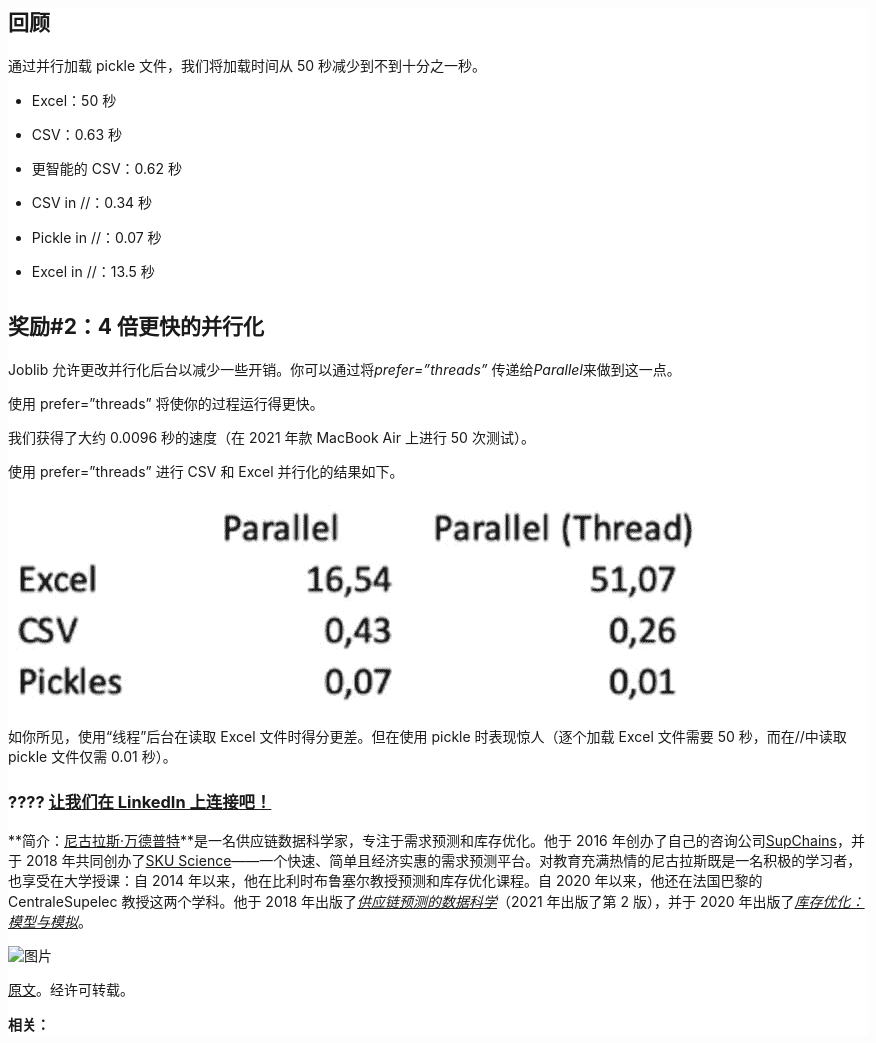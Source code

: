 ## 回顾

通过并行加载 pickle 文件，我们将加载时间从 50 秒减少到不到十分之一秒。

+   Excel：50 秒

+   CSV：0.63 秒

+   更智能的 CSV：0.62 秒

+   CSV in //：0.34 秒

+   Pickle in //：0.07 秒

+   Excel in //：13.5 秒

## 奖励#2：4 倍更快的并行化

Joblib 允许更改并行化后台以减少一些开销。你可以通过将*prefer=”threads”* 传递给*Parallel*来做到这一点。

使用 prefer=”threads” 将使你的过程运行得更快。

我们获得了大约 0.0096 秒的速度（在 2021 年款 MacBook Air 上进行 50 次测试）。

使用 prefer=”threads” 进行 CSV 和 Excel 并行化的结果如下。

![](img/f4abcdaa5e2876e17f0f4ef998cc1ec8.png)

如你所见，使用“线程”后台在读取 Excel 文件时得分更差。但在使用 pickle 时表现惊人（逐个加载 Excel 文件需要 50 秒，而在//中读取 pickle 文件仅需 0.01 秒）。

### ???? [让我们在 LinkedIn 上连接吧！](https://www.linkedin.com/in/vandeputnicolas/)

**简介：[尼古拉斯·万德普特](https://www.linkedin.com/in/vandeputnicolas/)**是一名供应链数据科学家，专注于需求预测和库存优化。他于 2016 年创办了自己的咨询公司[SupChains](http://www.supchains.com/)，并于 2018 年共同创办了[SKU Science](https://bit.ly/3ozydFN)——一个快速、简单且经济实惠的需求预测平台。对教育充满热情的尼古拉斯既是一名积极的学习者，也享受在大学授课：自 2014 年以来，他在比利时布鲁塞尔教授预测和库存优化课程。自 2020 年以来，他还在法国巴黎的 CentraleSupelec 教授这两个学科。他于 2018 年出版了[*供应链预测的数据科学*](https://www.amazon.com/Data-Science-Supply-Chain-Forecasting/dp/3110671107)（2021 年出版了第 2 版），并于 2020 年出版了[*库存优化：模型与模拟*](https://www.amazon.com/Inventory-Optimization-Simulations-Nicolas-Vandeput/dp/3110673916)。

![图片](img/c9c860202a525c83ddd9799118ea3978.png)

[原文](https://towardsdatascience.com/read-excel-files-with-python-1000x-faster-407d07ad0ed8)。经许可转载。

**相关：**
